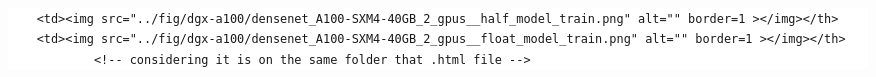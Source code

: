         <td><img src="../fig/dgx-a100/densenet_A100-SXM4-40GB_2_gpus__half_model_train.png" alt="" border=1 ></img></th>
        <td><img src="../fig/dgx-a100/densenet_A100-SXM4-40GB_2_gpus__float_model_train.png" alt="" border=1 ></img></th>
                <!-- considering it is on the same folder that .html file -->